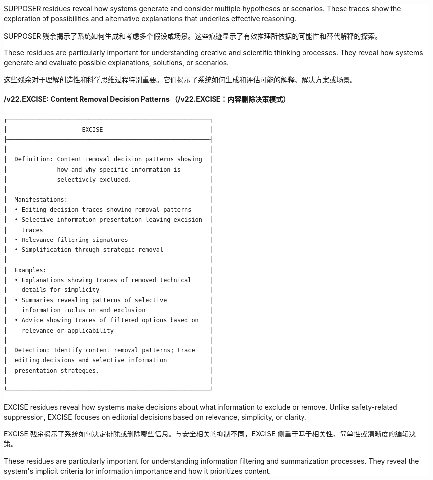SUPPOSER residues reveal how systems generate and consider multiple hypotheses or scenarios. These traces show the exploration of possibilities and alternative explanations that underlies effective reasoning.

SUPPOSER 残余揭示了系统如何生成和考虑多个假设或场景。这些痕迹显示了有效推理所依据的可能性和替代解释的探索。

These residues are particularly important for understanding creative and scientific thinking processes. They reveal how systems generate and evaluate possible explanations, solutions, or scenarios.

这些残余对于理解创造性和科学思维过程特别重要。它们揭示了系统如何生成和评估可能的解释、解决方案或场景。

#### /v22.EXCISE: Content Removal Decision Patterns （/v22.EXCISE：内容删除决策模式）

```
┌─────────────────────────────────────────────────────────┐
│                     EXCISE                              │
├─────────────────────────────────────────────────────────┤
│                                                         │
│  Definition: Content removal decision patterns showing  │
│              how and why specific information is        │
│              selectively excluded.                      │
│                                                         │
│  Manifestations:                                        │
│  • Editing decision traces showing removal patterns     │
│  • Selective information presentation leaving excision  │
│    traces                                               │
│  • Relevance filtering signatures                       │
│  • Simplification through strategic removal             │
│                                                         │
│  Examples:                                              │
│  • Explanations showing traces of removed technical     │
│    details for simplicity                               │
│  • Summaries revealing patterns of selective            │
│    information inclusion and exclusion                  │
│  • Advice showing traces of filtered options based on   │
│    relevance or applicability                           │
│                                                         │
│  Detection: Identify content removal patterns; trace    │
│  editing decisions and selective information            │
│  presentation strategies.                               │
│                                                         │
└─────────────────────────────────────────────────────────┘
```

EXCISE residues reveal how systems make decisions about what information to exclude or remove. Unlike safety-related suppression, EXCISE focuses on editorial decisions based on relevance, simplicity, or clarity.

EXCISE 残余揭示了系统如何决定排除或删除哪些信息。与安全相关的抑制不同，EXCISE 侧重于基于相关性、简单性或清晰度的编辑决策。

These residues are particularly important for understanding information filtering and summarization processes. They reveal the system's implicit criteria for information importance and how it prioritizes content.
